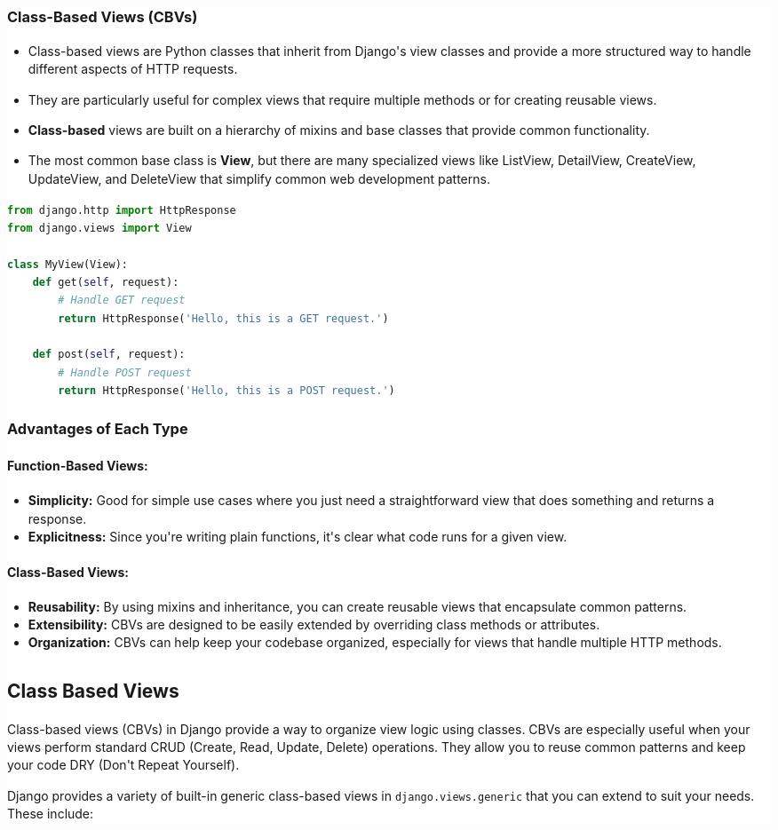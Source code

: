 ### Class-Based Views (CBVs)
- Class-based views are Python classes that inherit from Django's view classes and provide a more structured way to handle different aspects of HTTP requests. 
- They are particularly useful for complex views that require multiple methods or for creating reusable views.

- **Class-based** views are built on a hierarchy of mixins and base classes that provide common functionality. 
- The most common base class is **View**, but there are many specialized views like ListView, DetailView, CreateView, UpdateView, and DeleteView that simplify common web development patterns.

```python
from django.http import HttpResponse
from django.views import View

class MyView(View):
    def get(self, request):
        # Handle GET request
        return HttpResponse('Hello, this is a GET request.')

    def post(self, request):
        # Handle POST request
        return HttpResponse('Hello, this is a POST request.')
```

### Advantages of Each Type

#### Function-Based Views:

- **Simplicity:** Good for simple use cases where you just need a straightforward view that does something and returns a response.
- **Explicitness:** Since you're writing plain functions, it's clear what code runs for a given view.


#### Class-Based Views:

- **Reusability:** By using mixins and inheritance, you can create reusable views that encapsulate common patterns.
- **Extensibility:** CBVs are designed to be easily extended by overriding class methods or attributes.
- **Organization:** CBVs can help keep your codebase organized, especially for views that handle multiple HTTP methods.


## Class Based Views

Class-based views (CBVs) in Django provide a way to organize view logic using classes. CBVs are especially useful when your views perform standard CRUD (Create, Read, Update, Delete) operations. They allow you to reuse common patterns and keep your code DRY (Don't Repeat Yourself).

Django provides a variety of built-in generic class-based views in `django.views.generic` that you can extend to suit your needs. These include:
